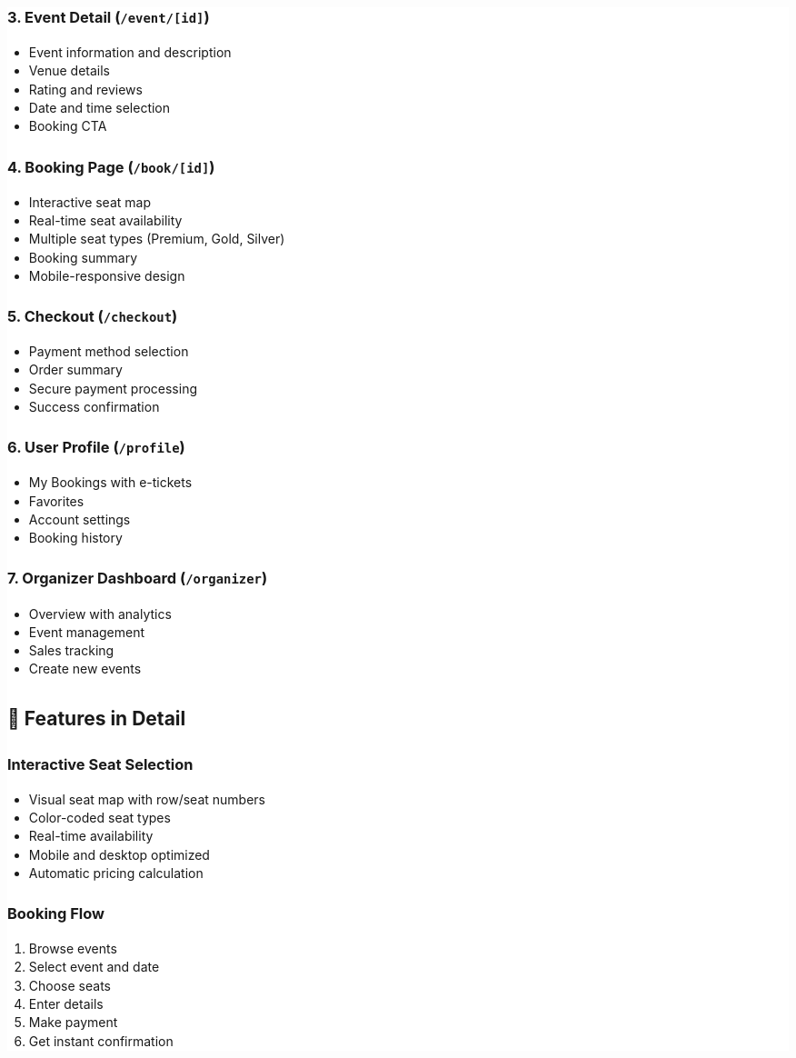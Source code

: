 ### 3. Event Detail (`/event/[id]`)
- Event information and description
- Venue details
- Rating and reviews
- Date and time selection
- Booking CTA

### 4. Booking Page (`/book/[id]`)
- Interactive seat map
- Real-time seat availability
- Multiple seat types (Premium, Gold, Silver)
- Booking summary
- Mobile-responsive design

### 5. Checkout (`/checkout`)
- Payment method selection
- Order summary
- Secure payment processing
- Success confirmation

### 6. User Profile (`/profile`)
- My Bookings with e-tickets
- Favorites
- Account settings
- Booking history

### 7. Organizer Dashboard (`/organizer`)
- Overview with analytics
- Event management
- Sales tracking
- Create new events

## 🎯 Features in Detail

### Interactive Seat Selection
- Visual seat map with row/seat numbers
- Color-coded seat types
- Real-time availability
- Mobile and desktop optimized
- Automatic pricing calculation

### Booking Flow
1. Browse events
2. Select event and date
3. Choose seats
4. Enter details
5. Make payment
6. Get instant confirmation
